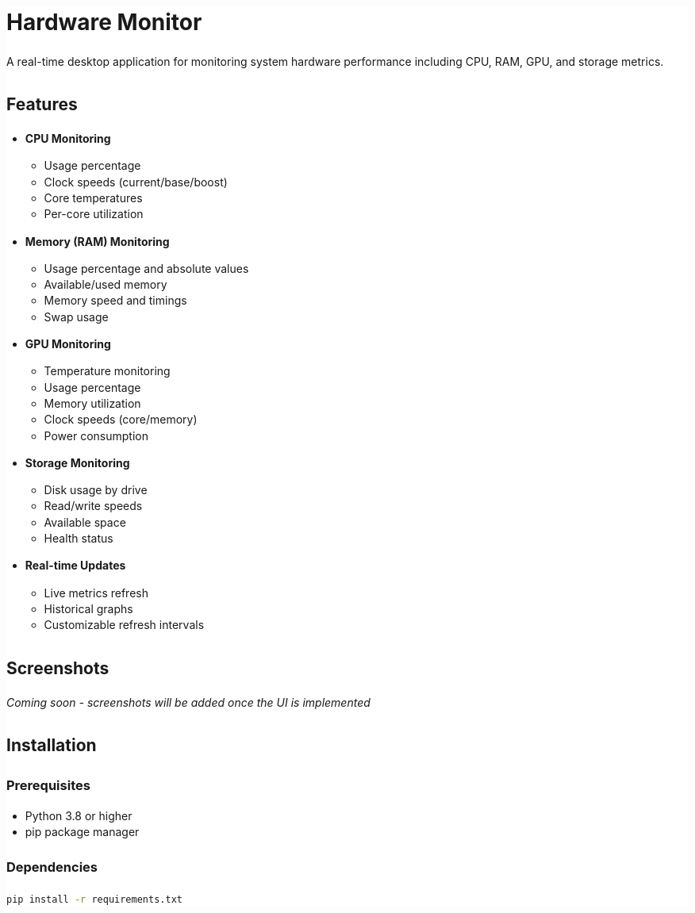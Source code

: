# Hardware Monitor

A real-time desktop application for monitoring system hardware performance including CPU, RAM, GPU, and storage metrics.

## Features

- **CPU Monitoring**
  - Usage percentage
  - Clock speeds (current/base/boost)
  - Core temperatures
  - Per-core utilization

- **Memory (RAM) Monitoring**
  - Usage percentage and absolute values
  - Available/used memory
  - Memory speed and timings
  - Swap usage

- **GPU Monitoring**
  - Temperature monitoring
  - Usage percentage
  - Memory utilization
  - Clock speeds (core/memory)
  - Power consumption

- **Storage Monitoring**
  - Disk usage by drive
  - Read/write speeds
  - Available space
  - Health status

- **Real-time Updates**
  - Live metrics refresh
  - Historical graphs
  - Customizable refresh intervals

## Screenshots

*Coming soon - screenshots will be added once the UI is implemented*

## Installation

### Prerequisites

- Python 3.8 or higher
- pip package manager

### Dependencies

```bash
pip install -r requirements.txt
```
